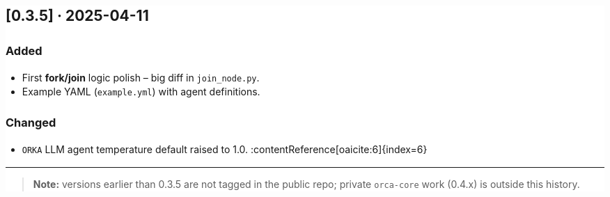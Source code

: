 
## [0.3.5] · 2025-04-11
### Added
* First **fork/join** logic polish – big diff in `join_node.py`.  
* Example YAML (`example.yml`) with agent definitions.  
### Changed
* `ORKA` LLM agent temperature default raised to 1.0. :contentReference[oaicite:6]{index=6}  

---

> **Note:** versions earlier than 0.3.5 are not tagged in the public repo; private `orca-core` work (0.4.x) is outside this history.


